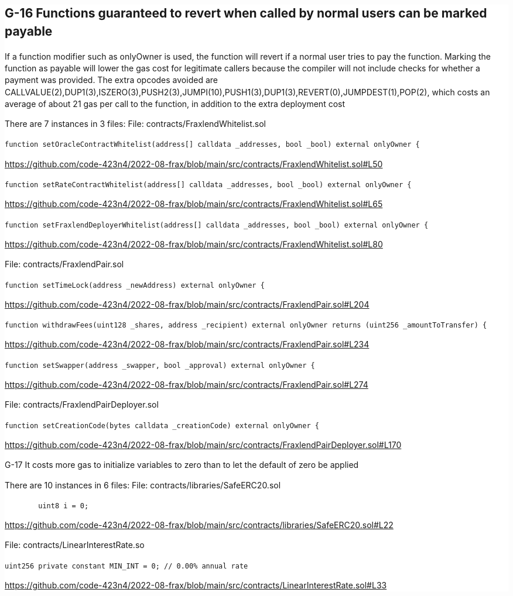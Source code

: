 


## G-16  Functions guaranteed to revert when called by normal users can be marked payable

If a function modifier such as onlyOwner is used, the function will revert if a normal user tries to pay the function. 
Marking the function as payable will lower the gas cost for legitimate callers because the compiler will not include checks for whether a payment was provided. 
The extra opcodes avoided are CALLVALUE(2),DUP1(3),ISZERO(3),PUSH2(3),JUMPI(10),PUSH1(3),DUP1(3),REVERT(0),JUMPDEST(1),POP(2), 
which costs an average of about 21 gas per call to the function, in addition to the extra deployment cost

There are 7 instances in 3 files:
File: contracts/FraxlendWhitelist.sol

    function setOracleContractWhitelist(address[] calldata _addresses, bool _bool) external onlyOwner {
https://github.com/code-423n4/2022-08-frax/blob/main/src/contracts/FraxlendWhitelist.sol#L50

    function setRateContractWhitelist(address[] calldata _addresses, bool _bool) external onlyOwner {
https://github.com/code-423n4/2022-08-frax/blob/main/src/contracts/FraxlendWhitelist.sol#L65

    function setFraxlendDeployerWhitelist(address[] calldata _addresses, bool _bool) external onlyOwner {
https://github.com/code-423n4/2022-08-frax/blob/main/src/contracts/FraxlendWhitelist.sol#L80

File: contracts/FraxlendPair.sol

    function setTimeLock(address _newAddress) external onlyOwner {
https://github.com/code-423n4/2022-08-frax/blob/main/src/contracts/FraxlendPair.sol#L204

    function withdrawFees(uint128 _shares, address _recipient) external onlyOwner returns (uint256 _amountToTransfer) {
https://github.com/code-423n4/2022-08-frax/blob/main/src/contracts/FraxlendPair.sol#L234

    function setSwapper(address _swapper, bool _approval) external onlyOwner {
https://github.com/code-423n4/2022-08-frax/blob/main/src/contracts/FraxlendPair.sol#L274

File: contracts/FraxlendPairDeployer.sol

    function setCreationCode(bytes calldata _creationCode) external onlyOwner {
https://github.com/code-423n4/2022-08-frax/blob/main/src/contracts/FraxlendPairDeployer.sol#L170



G-17 It costs more gas to initialize variables to zero than to let the default of zero be applied

There are 10 instances in 6 files:
File: contracts/libraries/SafeERC20.sol

            uint8 i = 0;
https://github.com/code-423n4/2022-08-frax/blob/main/src/contracts/libraries/SafeERC20.sol#L22

File: contracts/LinearInterestRate.so

    uint256 private constant MIN_INT = 0; // 0.00% annual rate
https://github.com/code-423n4/2022-08-frax/blob/main/src/contracts/LinearInterestRate.sol#L33
